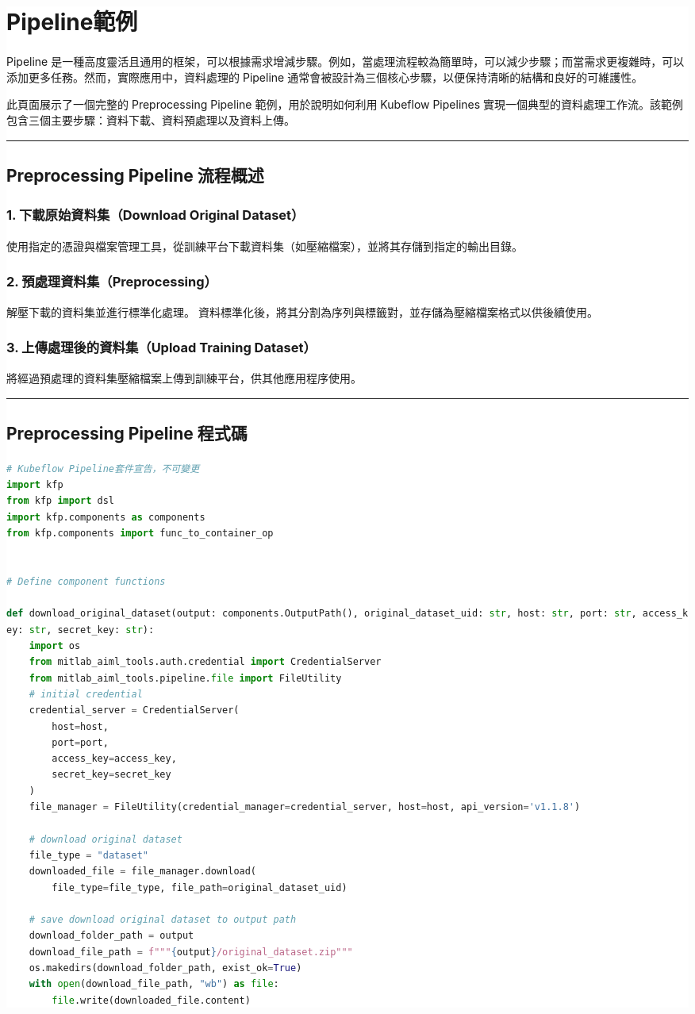 # Pipeline範例
Pipeline 是一種高度靈活且通用的框架，可以根據需求增減步驟。例如，當處理流程較為簡單時，可以減少步驟；而當需求更複雜時，可以添加更多任務。然而，實際應用中，資料處理的 Pipeline 通常會被設計為三個核心步驟，以便保持清晰的結構和良好的可維護性。

此頁面展示了一個完整的 Preprocessing Pipeline 範例，用於說明如何利用 Kubeflow Pipelines 實現一個典型的資料處理工作流。該範例包含三個主要步驟：資料下載、資料預處理以及資料上傳。

---

## Preprocessing Pipeline 流程概述
### 1. 下載原始資料集（Download Original Dataset）

使用指定的憑證與檔案管理工具，從訓練平台下載資料集（如壓縮檔案），並將其存儲到指定的輸出目錄。
### 2. 預處理資料集（Preprocessing）

解壓下載的資料集並進行標準化處理。
資料標準化後，將其分割為序列與標籤對，並存儲為壓縮檔案格式以供後續使用。
### 3. 上傳處理後的資料集（Upload Training Dataset）

將經過預處理的資料集壓縮檔案上傳到訓練平台，供其他應用程序使用。

---

## Preprocessing Pipeline 程式碼

```python
# Kubeflow Pipeline套件宣告，不可變更
import kfp
from kfp import dsl
import kfp.components as components
from kfp.components import func_to_container_op


# Define component functions

def download_original_dataset(output: components.OutputPath(), original_dataset_uid: str, host: str, port: str, access_key: str, secret_key: str):
    import os
    from mitlab_aiml_tools.auth.credential import CredentialServer
    from mitlab_aiml_tools.pipeline.file import FileUtility
    # initial credential
    credential_server = CredentialServer(
        host=host,
        port=port,
        access_key=access_key,
        secret_key=secret_key
    )
    file_manager = FileUtility(credential_manager=credential_server, host=host, api_version='v1.1.8')

    # download original dataset
    file_type = "dataset"
    downloaded_file = file_manager.download(
        file_type=file_type, file_path=original_dataset_uid)

    # save download original dataset to output path
    download_folder_path = output
    download_file_path = f"""{output}/original_dataset.zip"""
    os.makedirs(download_folder_path, exist_ok=True)
    with open(download_file_path, "wb") as file:
        file.write(downloaded_file.content)
```